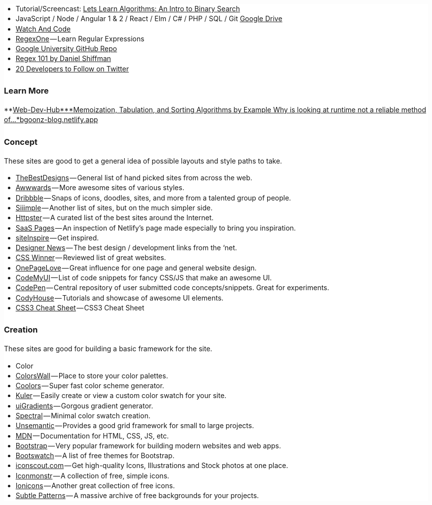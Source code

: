 - Tutorial/Screencast: [Lets Learn Algorithms: An Intro to Binary Search](https://www.reddit.com/r/learnprogramming/comments/5d56pd/lets_learn_algorithms_an_intro_to_binary_search/)
- JavaScript / Node / Angular 1 & 2 / React / Elm / C# / PHP / SQL / Git [Google Drive](https://drive.google.com/folderview?id=0BztLOG55I2FVT0NNLTVXM1JOYlk&usp=sharing)
- [Watch And Code](https://watchandcode.com/)
- [RegexOne](http://regexone.com/) — Learn Regular Expressions
- [Google University GitHub Repo](https://github.com/jwasham/coding-interview-university)
- [Regex 101 by Daniel Shiffman](https://www.youtube.com/playlist?list=PLRqwX-V7Uu6YEypLuls7iidwHMdCM6o2w)
- [20 Developers to Follow on Twitter](https://codeburst.io/best-web-developers-to-follow-on-twitter-9318a3f6525a)

### Learn More

**[Web-Dev-Hub***Memoization, Tabulation, and Sorting Algorithms by Example Why is looking at runtime not a reliable method of…*bgoonz-blog.netlify.app](https://bgoonz-blog.netlify.app/)

### Concept

These sites are good to get a general idea of possible layouts and style paths to take.

- [TheBestDesigns](https://www.thebestdesigns.com/) — General list of hand picked sites from across the web.
- [Awwwards](http://www.awwwards.com/) — More awesome sites of various styles.
- [Dribbble](https://dribbble.com/) — Snaps of icons, doodles, sites, and more from a talented group of people.
- [Siiimple](https://siiimple.com/) — Another list of sites, but on the much simpler side.
- [Httpster](http://httpster.net/) — A curated list of the best sites around the Internet.
- [SaaS Pages](https://saaspages.xyz/) — An inspection of Netlify’s page made especially to bring you inspiration.
- [siteInspire](http://www.siteinspire.com/) — Get inspired.
- [Designer News](https://www.designernews.co/) — The best design / development links from the ‘net.
- [CSS Winner](http://www.csswinner.com/) — Reviewed list of great websites.
- [OnePageLove](https://onepagelove.com/) — Great influence for one page and general website design.
- [CodeMyUI](https://codemyui.com/) — List of code snippets for fancy CSS/JS that make an awesome UI.
- [CodePen](http://codepen.io/) — Central repository of user submitted code concepts/snippets. Great for experiments.
- [CodyHouse](https://codyhouse.co/) — Tutorials and showcase of awesome UI elements.
- [CSS3 Cheat Sheet](http://www.justinaguilar.com/animations/#) — CSS3 Cheat Sheet

### Creation

These sites are good for building a basic framework for the site.

- Color
- [ColorsWall](https://colorswall.com/) — Place to store your color palettes.
- [Coolors](https://coolors.co/) — Super fast color scheme generator.
- [Kuler](https://color.adobe.com/) — Easily create or view a custom color swatch for your site.
- [uiGradients](https://uigradients.com/) — Gorgous gradient generator.
- [Spectral](http://jxnblk.com/Spectral/) — Minimal color swatch creation.
- [Unsemantic](http://unsemantic.com/) — Provides a good grid framework for small to large projects.
- [MDN](https://developer.mozilla.org/) — Documentation for HTML, CSS, JS, etc.
- [Bootstrap](http://getbootstrap.com/) — Very popular framework for building modern websites and web apps.
- [Bootswatch](http://bootswatch.com/) — A list of free themes for Bootstrap.
- [iconscout.com](https://iconscout.com/) — Get high-quality Icons, Illustrations and Stock photos at one place.
- [Iconmonstr](http://iconmonstr.com/) — A collection of free, simple icons.
- [Ionicons](http://ionicons.com/) — Another great collection of free icons.
- [Subtle Patterns](http://subtlepatterns.com/) — A massive archive of free backgrounds for your projects.